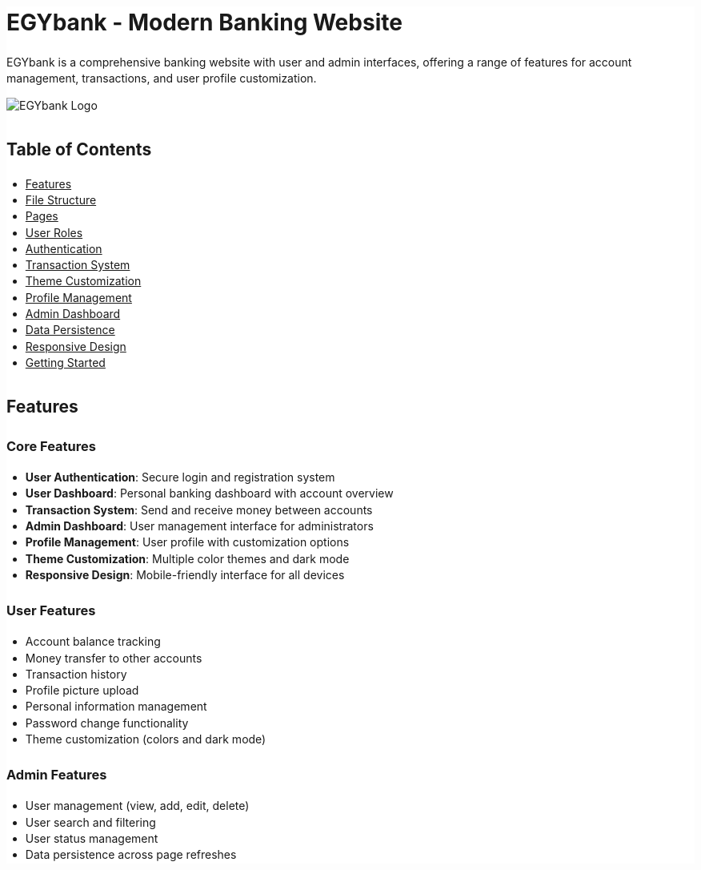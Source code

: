 # EGYbank - Modern Banking Website

EGYbank is a comprehensive banking website with user and admin interfaces, offering a range of features for account management, transactions, and user profile customization.

![EGYbank Logo](https://via.placeholder.com/150x50?text=EGYbank)

## Table of Contents

- [Features](#features)
- [File Structure](#file-structure)
- [Pages](#pages)
- [User Roles](#user-roles)
- [Authentication](#authentication)
- [Transaction System](#transaction-system)
- [Theme Customization](#theme-customization)
- [Profile Management](#profile-management)
- [Admin Dashboard](#admin-dashboard)
- [Data Persistence](#data-persistence)
- [Responsive Design](#responsive-design)
- [Getting Started](#getting-started)

## Features

### Core Features

- **User Authentication**: Secure login and registration system
- **User Dashboard**: Personal banking dashboard with account overview
- **Transaction System**: Send and receive money between accounts
- **Admin Dashboard**: User management interface for administrators
- **Profile Management**: User profile with customization options
- **Theme Customization**: Multiple color themes and dark mode
- **Responsive Design**: Mobile-friendly interface for all devices

### User Features

- Account balance tracking
- Money transfer to other accounts
- Transaction history
- Profile picture upload
- Personal information management
- Password change functionality
- Theme customization (colors and dark mode)

### Admin Features

- User management (view, add, edit, delete)
- User search and filtering
- User status management
- Data persistence across page refreshes
